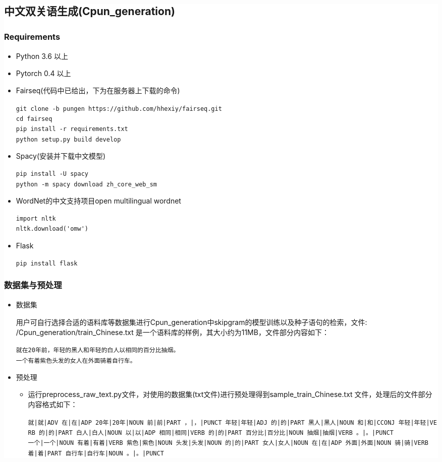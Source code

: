 ## 中文双关语生成(Cpun_generation)

### Requirements

- Python 3.6 以上

- Pytorch 0.4 以上

- Fairseq(代码中已给出，下为在服务器上下载的命令)

  ```
  git clone -b pungen https://github.com/hhexiy/fairseq.git
  cd fairseq
  pip install -r requirements.txt
  python setup.py build develop
  ```

- Spacy(安装并下载中文模型)

  ```
  pip install -U spacy
  python -m spacy download zh_core_web_sm
  ```

- WordNet的中文支持项目open multilingual wordnet

  ```
  import nltk
  nltk.download('omw')
  ```

- Flask

  ```
  pip install flask
  ```

  

### 数据集与预处理

- 数据集

  用户可自行选择合适的语料库等数据集进行Cpun_generation中skipgram的模型训练以及种子语句的检索，文件: /Cpun_generation/train_Chinese.txt 是一个语料库的样例，其大小约为11MB，文件部分内容如下：

  ```
  就在20年前，年轻的黑人和年轻的白人以相同的百分比抽烟。
  一个有着紫色头发的女人在外面骑着自行车。
  ```

- 预处理

  - 运行preprocess_raw_text.py文件，对使用的数据集(txt文件)进行预处理得到sample_train_Chinese.txt 文件，处理后的文件部分内容格式如下：

    ```
    就|就|ADV 在|在|ADP 20年|20年|NOUN 前|前|PART ，|，|PUNCT 年轻|年轻|ADJ 的|的|PART 黑人|黑人|NOUN 和|和|CCONJ 年轻|年轻|VERB 的|的|PART 白人|白人|NOUN 以|以|ADP 相同|相同|VERB 的|的|PART 百分比|百分比|NOUN 抽烟|抽烟|VERB 。|。|PUNCT
    一个|一个|NOUN 有着|有着|VERB 紫色|紫色|NOUN 头发|头发|NOUN 的|的|PART 女人|女人|NOUN 在|在|ADP 外面|外面|NOUN 骑|骑|VERB 着|着|PART 自行车|自行车|NOUN 。|。|PUNCT
    ```
